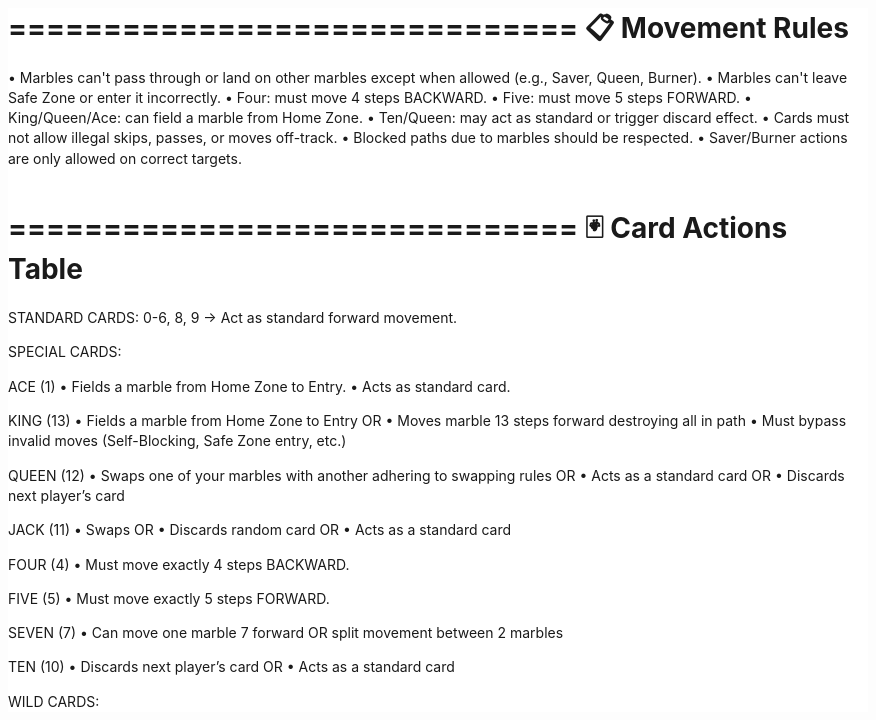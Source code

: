 ==============================
📋 Movement Rules
==============================
• Marbles can't pass through or land on other marbles except when allowed (e.g., Saver, Queen, Burner).
• Marbles can't leave Safe Zone or enter it incorrectly.
• Four: must move 4 steps BACKWARD.
• Five: must move 5 steps FORWARD.
• King/Queen/Ace: can field a marble from Home Zone.
• Ten/Queen: may act as standard or trigger discard effect.
• Cards must not allow illegal skips, passes, or moves off-track.
• Blocked paths due to marbles should be respected.
• Saver/Burner actions are only allowed on correct targets.

==============================
🃏 Card Actions Table
==============================

STANDARD CARDS:
0-6, 8, 9 → Act as standard forward movement.

SPECIAL CARDS:

ACE (1)
• Fields a marble from Home Zone to Entry.
• Acts as standard card.

KING (13)
• Fields a marble from Home Zone to Entry OR
• Moves marble 13 steps forward destroying all in path
• Must bypass invalid moves (Self-Blocking, Safe Zone entry, etc.)

QUEEN (12)
• Swaps one of your marbles with another adhering to swapping rules OR
• Acts as a standard card OR
• Discards next player’s card

JACK (11)
• Swaps OR
• Discards random card OR
• Acts as a standard card

FOUR (4)
• Must move exactly 4 steps BACKWARD.

FIVE (5)
• Must move exactly 5 steps FORWARD.

SEVEN (7)
• Can move one marble 7 forward OR split movement between 2 marbles

TEN (10)
• Discards next player’s card OR
• Acts as a standard card

WILD CARDS:
